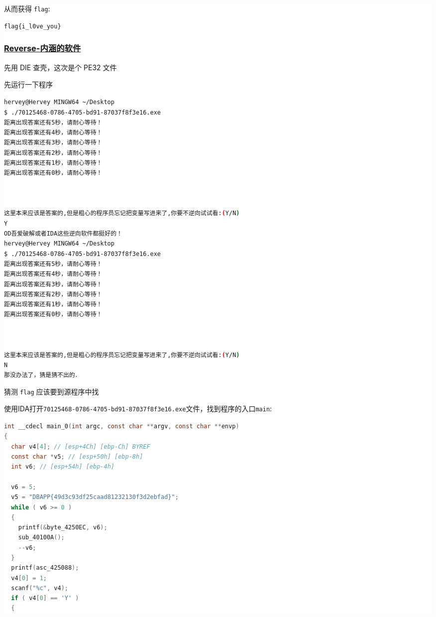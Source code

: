 从而获得 `flag`:

```plain
flag{i_l0ve_you}
```

### [Reverse-内涵的软件](https://buuoj.cn/challenges#内涵的软件)

先用 DIE 查壳，这次是个 PE32 文件

先运行一下程序

```bash
hervey@Hervey MINGW64 ~/Desktop
$ ./70125468-0786-4705-bd91-87037f8f3e16.exe
距离出现答案还有5秒，请耐心等待！
距离出现答案还有4秒，请耐心等待！
距离出现答案还有3秒，请耐心等待！
距离出现答案还有2秒，请耐心等待！
距离出现答案还有1秒，请耐心等待！
距离出现答案还有0秒，请耐心等待！



这里本来应该是答案的,但是粗心的程序员忘记把变量写进来了,你要不逆向试试看:(Y/N)
Y
OD吾爱破解或者IDA这些逆向软件都挺好的！
hervey@Hervey MINGW64 ~/Desktop
$ ./70125468-0786-4705-bd91-87037f8f3e16.exe
距离出现答案还有5秒，请耐心等待！
距离出现答案还有4秒，请耐心等待！
距离出现答案还有3秒，请耐心等待！
距离出现答案还有2秒，请耐心等待！
距离出现答案还有1秒，请耐心等待！
距离出现答案还有0秒，请耐心等待！



这里本来应该是答案的,但是粗心的程序员忘记把变量写进来了,你要不逆向试试看:(Y/N)
N
那没办法了，猜是猜不出的．
```

猜测 `flag` 应该要到源程序中找

使用IDA打开`70125468-0786-4705-bd91-87037f8f3e16.exe`文件，找到程序的入口`main`:

```c
int __cdecl main_0(int argc, const char **argv, const char **envp)
{
  char v4[4]; // [esp+4Ch] [ebp-Ch] BYREF
  const char *v5; // [esp+50h] [ebp-8h]
  int v6; // [esp+54h] [ebp-4h]

  v6 = 5;
  v5 = "DBAPP{49d3c93df25caad81232130f3d2ebfad}";
  while ( v6 >= 0 )
  {
    printf(&byte_4250EC, v6);
    sub_40100A();
    --v6;
  }
  printf(asc_425088);
  v4[0] = 1;
  scanf("%c", v4);
  if ( v4[0] == 'Y' )
  {
```